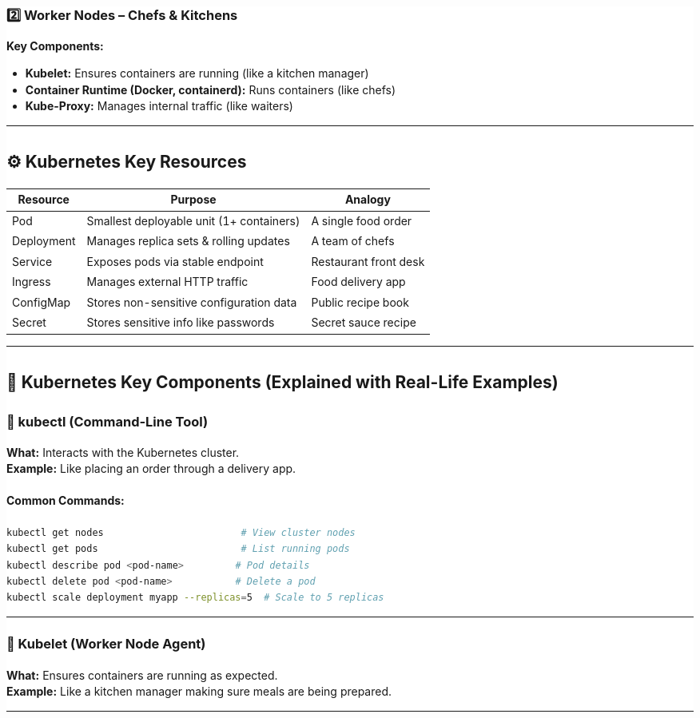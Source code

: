 
### 2️⃣ Worker Nodes – Chefs & Kitchens

**Key Components:**

- **Kubelet:** Ensures containers are running (like a kitchen manager)
- **Container Runtime (Docker, containerd):** Runs containers (like chefs)
- **Kube-Proxy:** Manages internal traffic (like waiters)

---

## ⚙️ Kubernetes Key Resources

| Resource      | Purpose                                             | Analogy                                        |
|---------------|-----------------------------------------------------|------------------------------------------------|
| Pod           | Smallest deployable unit (1+ containers)            | A single food order                            |
| Deployment    | Manages replica sets & rolling updates              | A team of chefs                                |
| Service       | Exposes pods via stable endpoint                    | Restaurant front desk                          |
| Ingress       | Manages external HTTP traffic                       | Food delivery app                              |
| ConfigMap     | Stores non-sensitive configuration data             | Public recipe book                             |
| Secret        | Stores sensitive info like passwords                | Secret sauce recipe                            |

---

## 🧩 Kubernetes Key Components (Explained with Real-Life Examples)

### 🔹 kubectl (Command-Line Tool)

**What:** Interacts with the Kubernetes cluster.  
**Example:** Like placing an order through a delivery app.

#### Common Commands:
```bash
kubectl get nodes                        # View cluster nodes
kubectl get pods                         # List running pods
kubectl describe pod <pod-name>         # Pod details
kubectl delete pod <pod-name>           # Delete a pod
kubectl scale deployment myapp --replicas=5  # Scale to 5 replicas
```

---

### 🔹 Kubelet (Worker Node Agent)

**What:** Ensures containers are running as expected.  
**Example:** Like a kitchen manager making sure meals are being prepared.

---
